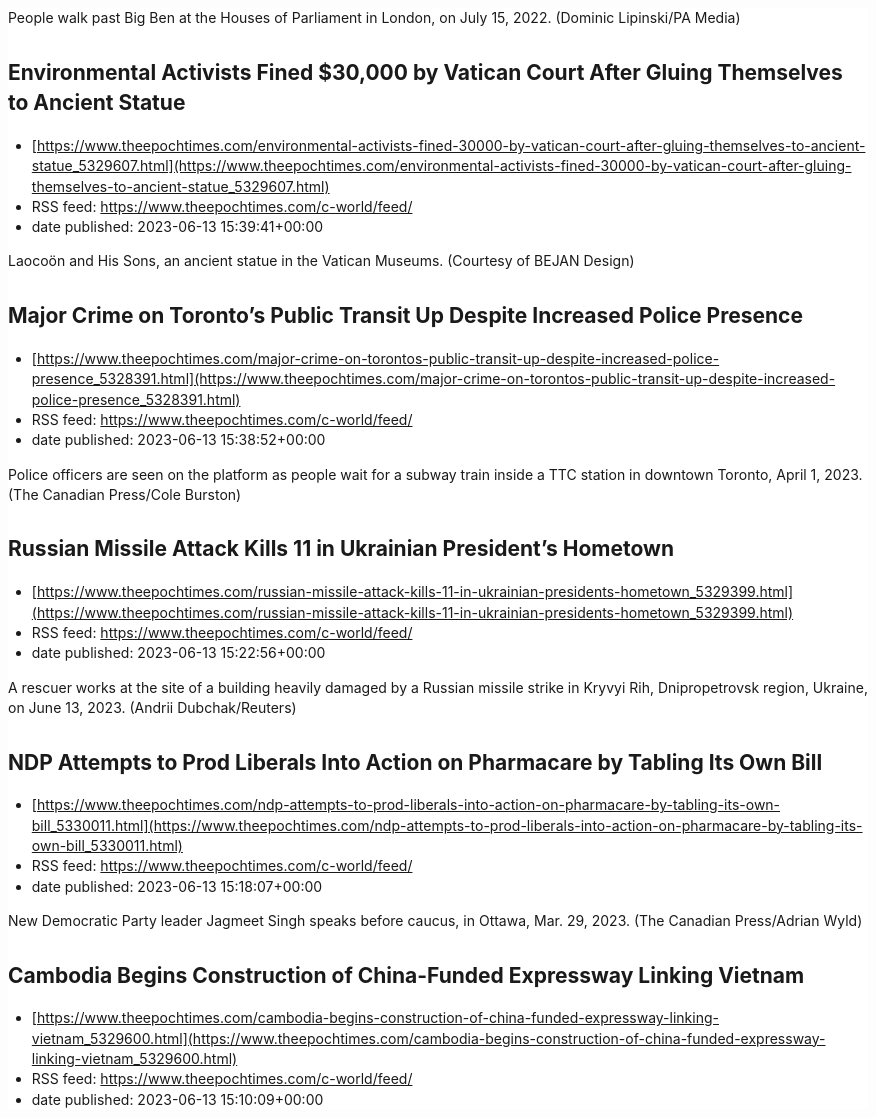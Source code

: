 People walk past Big Ben at the Houses of Parliament in London, on July 15, 2022. (Dominic Lipinski/PA Media)

## Environmental Activists Fined $30,000 by Vatican Court After Gluing Themselves to Ancient Statue
 - [https://www.theepochtimes.com/environmental-activists-fined-30000-by-vatican-court-after-gluing-themselves-to-ancient-statue_5329607.html](https://www.theepochtimes.com/environmental-activists-fined-30000-by-vatican-court-after-gluing-themselves-to-ancient-statue_5329607.html)
 - RSS feed: https://www.theepochtimes.com/c-world/feed/
 - date published: 2023-06-13 15:39:41+00:00

Laocoön and His Sons, an ancient statue in the Vatican Museums. (Courtesy of BEJAN Design)

## Major Crime on Toronto’s Public Transit Up Despite Increased Police Presence
 - [https://www.theepochtimes.com/major-crime-on-torontos-public-transit-up-despite-increased-police-presence_5328391.html](https://www.theepochtimes.com/major-crime-on-torontos-public-transit-up-despite-increased-police-presence_5328391.html)
 - RSS feed: https://www.theepochtimes.com/c-world/feed/
 - date published: 2023-06-13 15:38:52+00:00

Police officers are seen on the platform as people wait for a subway train inside a TTC station in downtown Toronto, April 1, 2023. (The Canadian Press/Cole Burston)

## Russian Missile Attack Kills 11 in Ukrainian President’s Hometown
 - [https://www.theepochtimes.com/russian-missile-attack-kills-11-in-ukrainian-presidents-hometown_5329399.html](https://www.theepochtimes.com/russian-missile-attack-kills-11-in-ukrainian-presidents-hometown_5329399.html)
 - RSS feed: https://www.theepochtimes.com/c-world/feed/
 - date published: 2023-06-13 15:22:56+00:00

A rescuer works at the site of a building heavily damaged by a Russian missile strike in Kryvyi Rih, Dnipropetrovsk region, Ukraine, on June 13, 2023. (Andrii Dubchak/Reuters)

## NDP Attempts to Prod Liberals Into Action on Pharmacare by Tabling Its Own Bill
 - [https://www.theepochtimes.com/ndp-attempts-to-prod-liberals-into-action-on-pharmacare-by-tabling-its-own-bill_5330011.html](https://www.theepochtimes.com/ndp-attempts-to-prod-liberals-into-action-on-pharmacare-by-tabling-its-own-bill_5330011.html)
 - RSS feed: https://www.theepochtimes.com/c-world/feed/
 - date published: 2023-06-13 15:18:07+00:00

New Democratic Party leader Jagmeet Singh speaks before caucus, in Ottawa, Mar. 29, 2023. (The Canadian Press/Adrian Wyld)

## Cambodia Begins Construction of China-Funded Expressway Linking Vietnam
 - [https://www.theepochtimes.com/cambodia-begins-construction-of-china-funded-expressway-linking-vietnam_5329600.html](https://www.theepochtimes.com/cambodia-begins-construction-of-china-funded-expressway-linking-vietnam_5329600.html)
 - RSS feed: https://www.theepochtimes.com/c-world/feed/
 - date published: 2023-06-13 15:10:09+00:00
